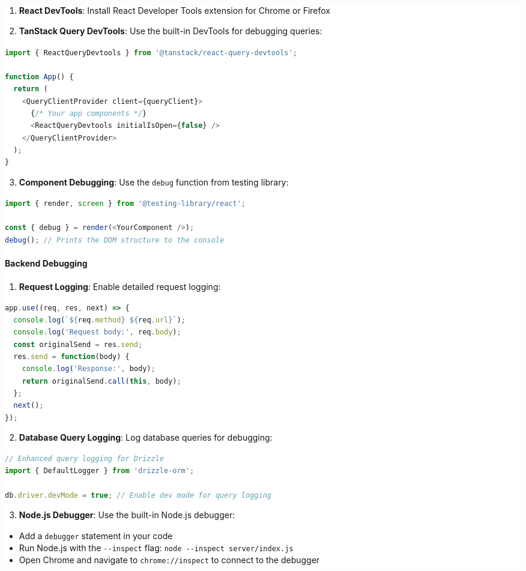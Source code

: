 1. **React DevTools**: Install React Developer Tools extension for Chrome or Firefox

2. **TanStack Query DevTools**: Use the built-in DevTools for debugging queries:

```typescript
import { ReactQueryDevtools } from '@tanstack/react-query-devtools';

function App() {
  return (
    <QueryClientProvider client={queryClient}>
      {/* Your app components */}
      <ReactQueryDevtools initialIsOpen={false} />
    </QueryClientProvider>
  );
}
```

3. **Component Debugging**: Use the `debug` function from testing library:

```typescript
import { render, screen } from '@testing-library/react';

const { debug } = render(<YourComponent />);
debug(); // Prints the DOM structure to the console
```

#### Backend Debugging

1. **Request Logging**: Enable detailed request logging:

```typescript
app.use((req, res, next) => {
  console.log(`${req.method} ${req.url}`);
  console.log('Request body:', req.body);
  const originalSend = res.send;
  res.send = function(body) {
    console.log('Response:', body);
    return originalSend.call(this, body);
  };
  next();
});
```

2. **Database Query Logging**: Log database queries for debugging:

```typescript
// Enhanced query logging for Drizzle
import { DefaultLogger } from 'drizzle-orm';

db.driver.devMode = true; // Enable dev mode for query logging
```

3. **Node.js Debugger**: Use the built-in Node.js debugger:

- Add a `debugger` statement in your code
- Run Node.js with the `--inspect` flag: `node --inspect server/index.js`
- Open Chrome and navigate to `chrome://inspect` to connect to the debugger
